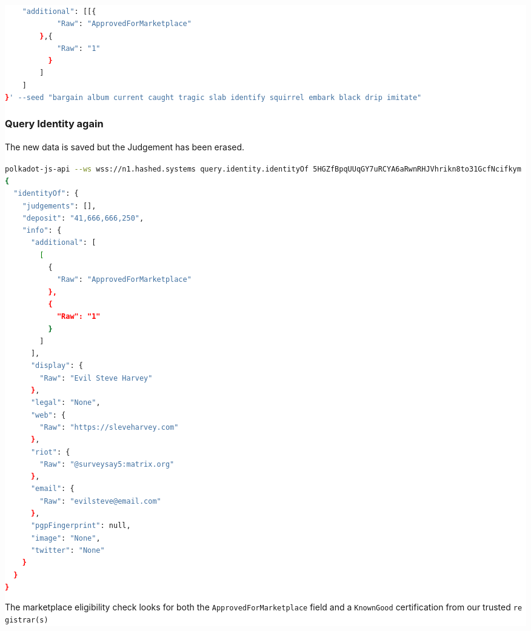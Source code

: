```bash
    "additional": [[{
            "Raw": "ApprovedForMarketplace"
        },{
            "Raw": "1"
          }
        ]
    ]
}' --seed "bargain album current caught tragic slab identify squirrel embark black drip imitate"
```

### Query Identity again
The new data is saved but the Judgement has been erased. 
```bash
polkadot-js-api --ws wss://n1.hashed.systems query.identity.identityOf 5HGZfBpqUUqGY7uRCYA6aRwnRHJVhrikn8to31GcfNcifkym
{
  "identityOf": {
    "judgements": [],
    "deposit": "41,666,666,250",
    "info": {
      "additional": [
        [
          {
            "Raw": "ApprovedForMarketplace"
          },
          {
            "Raw": "1"
          }
        ]
      ],
      "display": {
        "Raw": "Evil Steve Harvey"
      },
      "legal": "None",
      "web": {
        "Raw": "https://sleveharvey.com"
      },
      "riot": {
        "Raw": "@surveysay5:matrix.org"
      },
      "email": {
        "Raw": "evilsteve@email.com"
      },
      "pgpFingerprint": null,
      "image": "None",
      "twitter": "None"
    }
  }
}
```
The marketplace eligibility check looks for both the `ApprovedForMarketplace` field and a `KnownGood` certification from our trusted `registrar(s)`